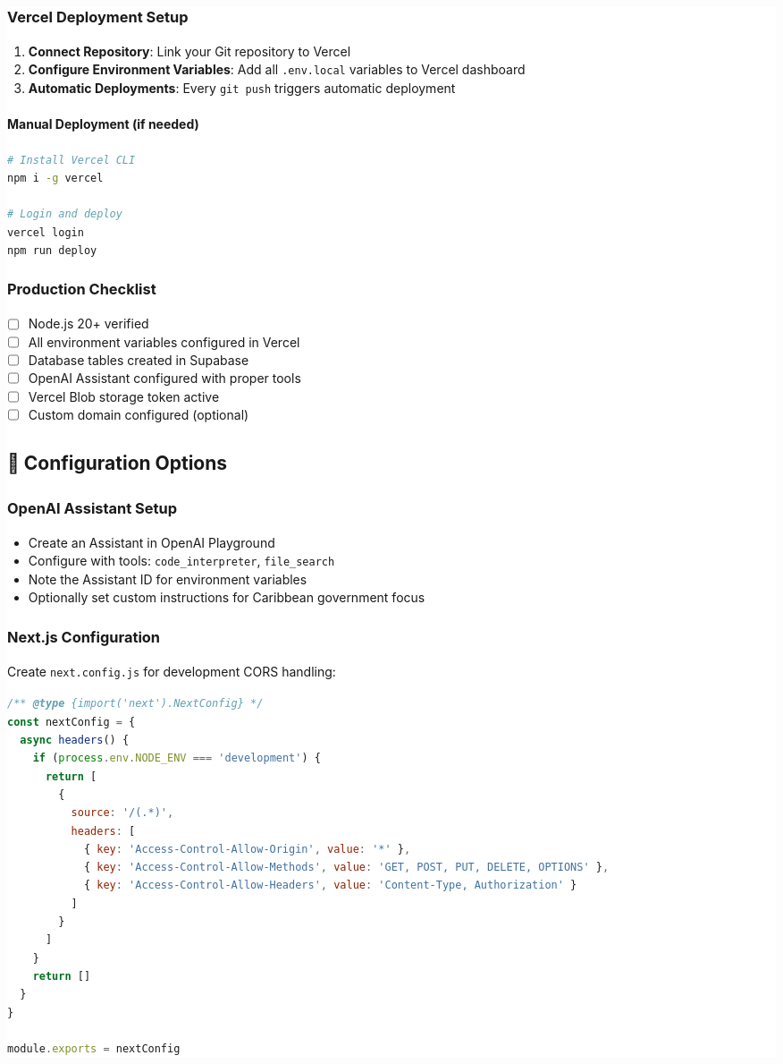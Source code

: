 ### Vercel Deployment Setup

1. **Connect Repository**: Link your Git repository to Vercel
2. **Configure Environment Variables**: Add all `.env.local` variables to Vercel dashboard
3. **Automatic Deployments**: Every `git push` triggers automatic deployment

#### Manual Deployment (if needed)
```bash
# Install Vercel CLI
npm i -g vercel

# Login and deploy
vercel login
npm run deploy
```

### Production Checklist

- [ ] Node.js 20+ verified
- [ ] All environment variables configured in Vercel
- [ ] Database tables created in Supabase
- [ ] OpenAI Assistant configured with proper tools
- [ ] Vercel Blob storage token active
- [ ] Custom domain configured (optional)

## 🔧 Configuration Options

### OpenAI Assistant Setup
- Create an Assistant in OpenAI Playground
- Configure with tools: `code_interpreter`, `file_search`
- Note the Assistant ID for environment variables
- Optionally set custom instructions for Caribbean government focus

### Next.js Configuration

Create `next.config.js` for development CORS handling:

```javascript
/** @type {import('next').NextConfig} */
const nextConfig = {
  async headers() {
    if (process.env.NODE_ENV === 'development') {
      return [
        {
          source: '/(.*)',
          headers: [
            { key: 'Access-Control-Allow-Origin', value: '*' },
            { key: 'Access-Control-Allow-Methods', value: 'GET, POST, PUT, DELETE, OPTIONS' },
            { key: 'Access-Control-Allow-Headers', value: 'Content-Type, Authorization' }
          ]
        }
      ]
    }
    return []
  }
}

module.exports = nextConfig
```

